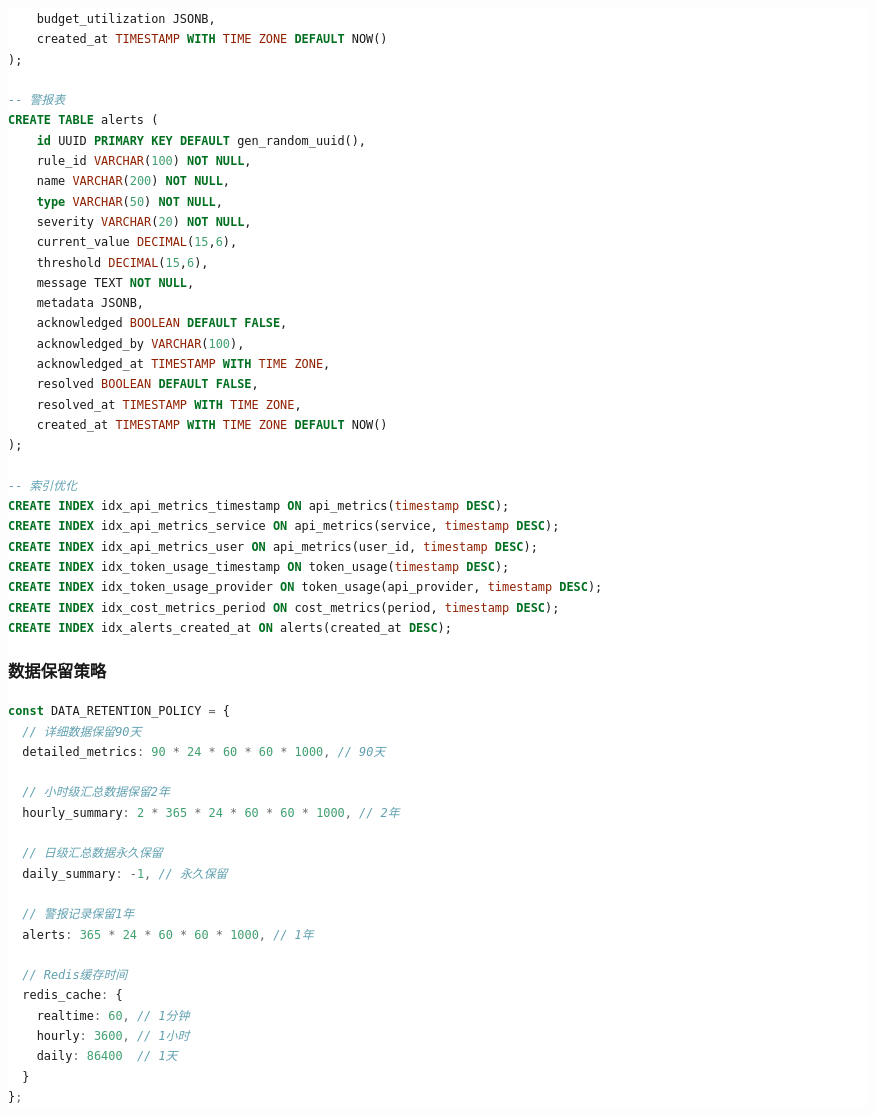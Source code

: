 ```sql
    budget_utilization JSONB,
    created_at TIMESTAMP WITH TIME ZONE DEFAULT NOW()
);

-- 警报表
CREATE TABLE alerts (
    id UUID PRIMARY KEY DEFAULT gen_random_uuid(),
    rule_id VARCHAR(100) NOT NULL,
    name VARCHAR(200) NOT NULL,
    type VARCHAR(50) NOT NULL,
    severity VARCHAR(20) NOT NULL,
    current_value DECIMAL(15,6),
    threshold DECIMAL(15,6),
    message TEXT NOT NULL,
    metadata JSONB,
    acknowledged BOOLEAN DEFAULT FALSE,
    acknowledged_by VARCHAR(100),
    acknowledged_at TIMESTAMP WITH TIME ZONE,
    resolved BOOLEAN DEFAULT FALSE,
    resolved_at TIMESTAMP WITH TIME ZONE,
    created_at TIMESTAMP WITH TIME ZONE DEFAULT NOW()
);

-- 索引优化
CREATE INDEX idx_api_metrics_timestamp ON api_metrics(timestamp DESC);
CREATE INDEX idx_api_metrics_service ON api_metrics(service, timestamp DESC);
CREATE INDEX idx_api_metrics_user ON api_metrics(user_id, timestamp DESC);
CREATE INDEX idx_token_usage_timestamp ON token_usage(timestamp DESC);
CREATE INDEX idx_token_usage_provider ON token_usage(api_provider, timestamp DESC);
CREATE INDEX idx_cost_metrics_period ON cost_metrics(period, timestamp DESC);
CREATE INDEX idx_alerts_created_at ON alerts(created_at DESC);
```

### 数据保留策略
```typescript
const DATA_RETENTION_POLICY = {
  // 详细数据保留90天
  detailed_metrics: 90 * 24 * 60 * 60 * 1000, // 90天

  // 小时级汇总数据保留2年
  hourly_summary: 2 * 365 * 24 * 60 * 60 * 1000, // 2年

  // 日级汇总数据永久保留
  daily_summary: -1, // 永久保留

  // 警报记录保留1年
  alerts: 365 * 24 * 60 * 60 * 1000, // 1年

  // Redis缓存时间
  redis_cache: {
    realtime: 60, // 1分钟
    hourly: 3600, // 1小时
    daily: 86400  // 1天
  }
};
```
